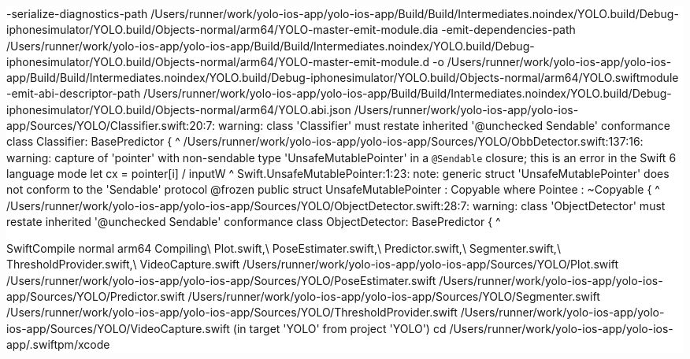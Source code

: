 -serialize-diagnostics-path /Users/runner/work/yolo-ios-app/yolo-ios-app/Build/Build/Intermediates.noindex/YOLO.build/Debug-iphonesimulator/YOLO.build/Objects-normal/arm64/YOLO-master-emit-module.dia -emit-dependencies-path /Users/runner/work/yolo-ios-app/yolo-ios-app/Build/Build/Intermediates.noindex/YOLO.build/Debug-iphonesimulator/YOLO.build/Objects-normal/arm64/YOLO-master-emit-module.d -o /Users/runner/work/yolo-ios-app/yolo-ios-app/Build/Build/Intermediates.noindex/YOLO.build/Debug-iphonesimulator/YOLO.build/Objects-normal/arm64/YOLO.swiftmodule -emit-abi-descriptor-path /Users/runner/work/yolo-ios-app/yolo-ios-app/Build/Build/Intermediates.noindex/YOLO.build/Debug-iphonesimulator/YOLO.build/Objects-normal/arm64/YOLO.abi.json
/Users/runner/work/yolo-ios-app/yolo-ios-app/Sources/YOLO/Classifier.swift:20:7: warning: class 'Classifier' must restate inherited '@unchecked Sendable' conformance
class Classifier: BasePredictor {
      ^
/Users/runner/work/yolo-ios-app/yolo-ios-app/Sources/YOLO/ObbDetector.swift:137:16: warning: capture of 'pointer' with non-sendable type 'UnsafeMutablePointer<Float>' in a `@Sendable` closure; this is an error in the Swift 6 language mode
      let cx = pointer[i] / inputW
               ^
Swift.UnsafeMutablePointer:1:23: note: generic struct 'UnsafeMutablePointer' does not conform to the 'Sendable' protocol
@frozen public struct UnsafeMutablePointer<Pointee> : Copyable where Pointee : ~Copyable {
                      ^
/Users/runner/work/yolo-ios-app/yolo-ios-app/Sources/YOLO/ObjectDetector.swift:28:7: warning: class 'ObjectDetector' must restate inherited '@unchecked Sendable' conformance
class ObjectDetector: BasePredictor {
      ^

SwiftCompile normal arm64 Compiling\ Plot.swift,\ PoseEstimater.swift,\ Predictor.swift,\ Segmenter.swift,\ ThresholdProvider.swift,\ VideoCapture.swift /Users/runner/work/yolo-ios-app/yolo-ios-app/Sources/YOLO/Plot.swift /Users/runner/work/yolo-ios-app/yolo-ios-app/Sources/YOLO/PoseEstimater.swift /Users/runner/work/yolo-ios-app/yolo-ios-app/Sources/YOLO/Predictor.swift /Users/runner/work/yolo-ios-app/yolo-ios-app/Sources/YOLO/Segmenter.swift /Users/runner/work/yolo-ios-app/yolo-ios-app/Sources/YOLO/ThresholdProvider.swift /Users/runner/work/yolo-ios-app/yolo-ios-app/Sources/YOLO/VideoCapture.swift (in target 'YOLO' from project 'YOLO')
    cd /Users/runner/work/yolo-ios-app/yolo-ios-app/.swiftpm/xcode